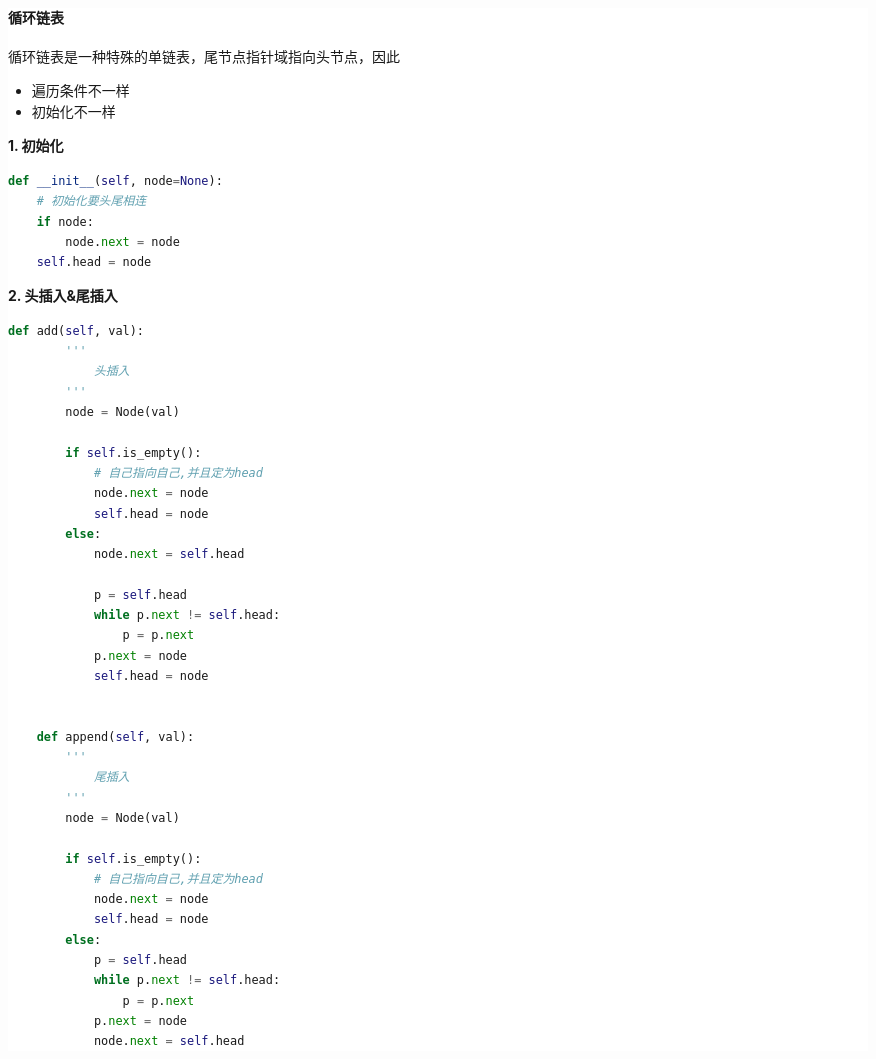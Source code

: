 #### 循环链表

循环链表是一种特殊的单链表，尾节点指针域指向头节点，因此
- 遍历条件不一样
- 初始化不一样  
  
**1. 初始化**
```python
def __init__(self, node=None):
    # 初始化要头尾相连
    if node:
        node.next = node
    self.head = node

```
**2. 头插入&尾插入**
```python
def add(self, val):
        '''
            头插入
        '''
        node = Node(val)

        if self.is_empty():
            # 自己指向自己,并且定为head
            node.next = node
            self.head = node
        else:
            node.next = self.head

            p = self.head
            while p.next != self.head:
                p = p.next
            p.next = node 
            self.head = node


    def append(self, val):
        '''
            尾插入
        '''
        node = Node(val)

        if self.is_empty():
            # 自己指向自己,并且定为head
            node.next = node
            self.head = node
        else:
            p = self.head
            while p.next != self.head:
                p = p.next
            p.next = node 
            node.next = self.head


```
